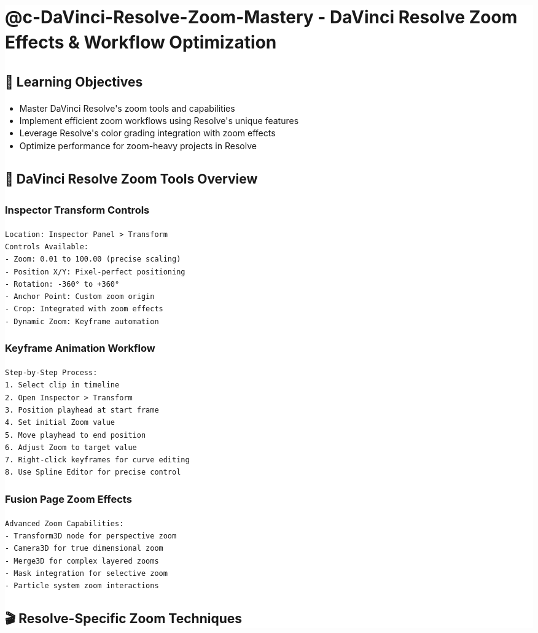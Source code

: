 # @c-DaVinci-Resolve-Zoom-Mastery - DaVinci Resolve Zoom Effects & Workflow Optimization

## 🎯 Learning Objectives
- Master DaVinci Resolve's zoom tools and capabilities
- Implement efficient zoom workflows using Resolve's unique features
- Leverage Resolve's color grading integration with zoom effects
- Optimize performance for zoom-heavy projects in Resolve

## 🔧 DaVinci Resolve Zoom Tools Overview

### Inspector Transform Controls
```
Location: Inspector Panel > Transform
Controls Available:
- Zoom: 0.01 to 100.00 (precise scaling)
- Position X/Y: Pixel-perfect positioning
- Rotation: -360° to +360°
- Anchor Point: Custom zoom origin
- Crop: Integrated with zoom effects
- Dynamic Zoom: Keyframe automation
```

### Keyframe Animation Workflow
```
Step-by-Step Process:
1. Select clip in timeline
2. Open Inspector > Transform
3. Position playhead at start frame
4. Set initial Zoom value
5. Move playhead to end position
6. Adjust Zoom to target value
7. Right-click keyframes for curve editing
8. Use Spline Editor for precise control
```

### Fusion Page Zoom Effects
```
Advanced Zoom Capabilities:
- Transform3D node for perspective zoom
- Camera3D for true dimensional zoom
- Merge3D for complex layered zooms
- Mask integration for selective zoom
- Particle system zoom interactions
```

## 🎬 Resolve-Specific Zoom Techniques
